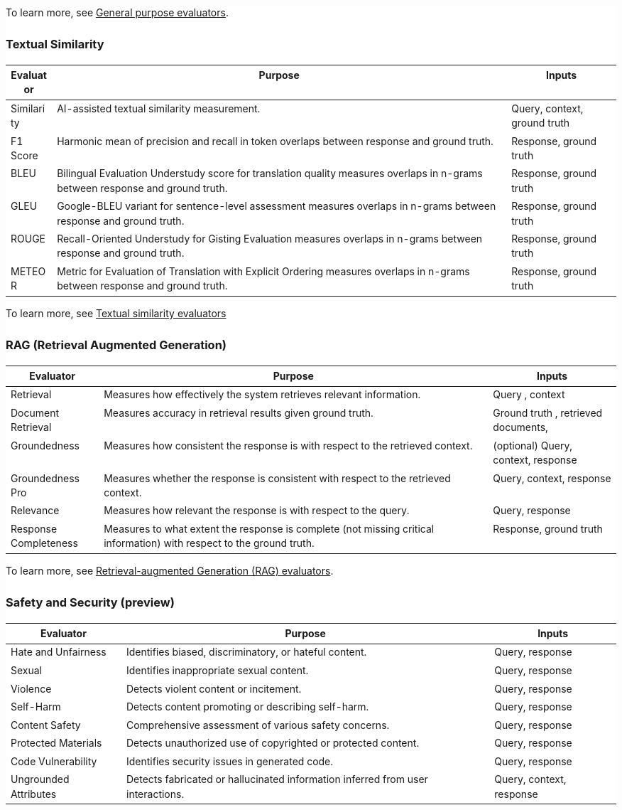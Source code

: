 To learn more, see [General purpose evaluators](./evaluation-evaluators/general-purpose-evaluators.md).

### Textual Similarity

| Evaluator | Purpose | Inputs |
|--|--|--|
| Similarity | AI-assisted textual similarity measurement. | Query, context, ground truth |
| F1 Score | Harmonic mean of precision and recall in token overlaps between response and ground truth. | Response, ground truth |
| BLEU | Bilingual Evaluation Understudy score for translation quality measures overlaps in n-grams between response and ground truth. | Response, ground truth |
| GLEU | Google-BLEU variant for sentence-level assessment measures overlaps in n-grams between response and ground truth. | Response, ground truth |
| ROUGE | Recall-Oriented Understudy for Gisting Evaluation measures overlaps in n-grams between response and ground truth. | Response, ground truth |
| METEOR | Metric for Evaluation of Translation with Explicit Ordering measures overlaps in n-grams between response and ground truth. | Response, ground truth |

To learn more, see [Textual similarity evaluators](./evaluation-evaluators/textual-similarity-evaluators.md)

### RAG (Retrieval Augmented Generation)

| Evaluator | Purpose | Inputs |
|--|--|--|
| Retrieval | Measures how effectively the system retrieves relevant information. | Query , context |
| Document Retrieval | Measures accuracy in retrieval results given ground truth. | Ground truth , retrieved documents,  |
| Groundedness | Measures how consistent the response is with respect to the retrieved context. | (optional) Query, context, response |
| Groundedness Pro | Measures whether the response is consistent with respect to the retrieved context. | Query, context, response |
| Relevance | Measures how relevant the response is with respect to the query. | Query, response|
| Response Completeness | Measures to what extent the response is complete (not missing critical information) with respect to the ground truth. | Response, ground truth |

To learn more, see [Retrieval-augmented Generation (RAG) evaluators](./evaluation-evaluators/rag-evaluators.md).

### Safety and Security (preview)

| Evaluator | Purpose | Inputs |
|--|--|--|
| Hate and Unfairness | Identifies biased, discriminatory, or hateful content. | Query, response |
| Sexual | Identifies inappropriate sexual content. | Query, response |
| Violence | Detects violent content or incitement. | Query, response |
| Self-Harm | Detects content promoting or describing self-harm.| Query, response |
| Content Safety | Comprehensive assessment of various safety concerns. | Query, response |
| Protected Materials | Detects unauthorized use of copyrighted or protected content. | Query, response |
| Code Vulnerability | Identifies security issues in generated code. |  Query, response |
| Ungrounded Attributes | Detects fabricated or hallucinated information inferred from user interactions. | Query, context, response |
